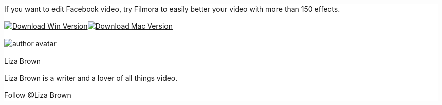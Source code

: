 If you want to edit Facebook video, try Filmora to easily better your video with more than 150 effects.

[![Download Win Version](https://images.wondershare.com/filmora/guide/download-btn-win.jpg)](https://tools.techidaily.com/wondershare/filmora/download/)[![Download Mac Version](https://images.wondershare.com/filmora/guide/download-btn-mac.jpg)](https://tools.techidaily.com/wondershare/filmora/download/)

![author avatar](https://lh5.googleusercontent.com/-AIMmjowaFs4/AAAAAAAAAAI/AAAAAAAAABc/Y5UmwDaI7HU/s250-c-k/photo.jpg)

Liza Brown

Liza Brown is a writer and a lover of all things video.

Follow @Liza Brown

<ins class="adsbygoogle"
     style="display:block"
     data-ad-format="autorelaxed"
     data-ad-client="ca-pub-7571918770474297"
     data-ad-slot="1223367746"></ins>

<ins class="adsbygoogle"
     style="display:block"
     data-ad-format="autorelaxed"
     data-ad-client="ca-pub-7571918770474297"
     data-ad-slot="1223367746"></ins>



<ins class="adsbygoogle"
     style="display:block"
     data-ad-client="ca-pub-7571918770474297"
     data-ad-slot="8358498916"
     data-ad-format="auto"
     data-full-width-responsive="true"></ins>





